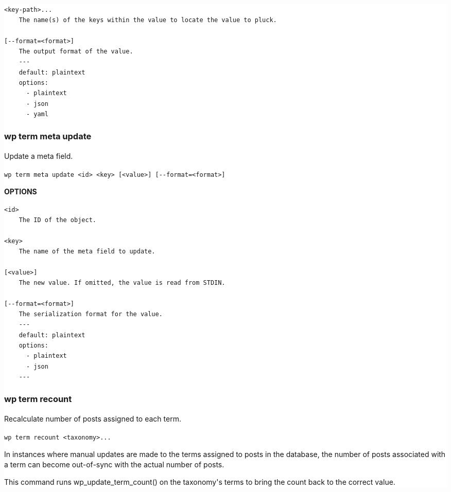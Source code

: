 	<key-path>...
		The name(s) of the keys within the value to locate the value to pluck.

	[--format=<format>]
		The output format of the value.
		---
		default: plaintext
		options:
		  - plaintext
		  - json
		  - yaml



### wp term meta update

Update a meta field.

~~~
wp term meta update <id> <key> [<value>] [--format=<format>]
~~~

**OPTIONS**

	<id>
		The ID of the object.

	<key>
		The name of the meta field to update.

	[<value>]
		The new value. If omitted, the value is read from STDIN.

	[--format=<format>]
		The serialization format for the value.
		---
		default: plaintext
		options:
		  - plaintext
		  - json
		---



### wp term recount

Recalculate number of posts assigned to each term.

~~~
wp term recount <taxonomy>...
~~~

In instances where manual updates are made to the terms assigned to
posts in the database, the number of posts associated with a term
can become out-of-sync with the actual number of posts.

This command runs wp_update_term_count() on the taxonomy's terms
to bring the count back to the correct value.

